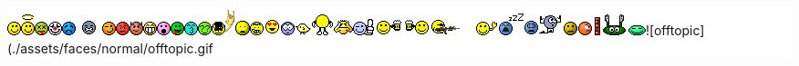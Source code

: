 ![smile](./assets/faces/normal/smile.gif)![angel](./assets/faces/normal/angel.gif)![dead](./assets/faces/normal/dead.gif)![clown](./assets/faces/normal/clown.gif)![frown](./assets/faces/normal/frown.gif)![cry](./assets/faces/normal/cry.gif)![wink](./assets/faces/normal/wink.gif)![angry](./assets/faces/normal/angry.gif)![devil](./assets/faces/normal/devil.gif)![biggrin](./assets/faces/normal/biggrin.gif)![oh](./assets/faces/normal/oh.gif)![tongue](./assets/faces/normal/tongue.gif)![kiss](./assets/faces/normal/kiss.gif)![wonder](./assets/faces/normal/wonder.gif)![agree](./assets/faces/normal/agree.gif)![donno](./assets/faces/normal/donno.gif)![hehe](./assets/faces/normal/hehe.gif)![love](./assets/faces/normal/love.gif)![surprise](./assets/faces/normal/surprise.gif)![chicken](./assets/faces/normal/chicken.gif)![ass](./assets/faces/normal/ass.gif)![sosad](./assets/faces/normal/sosad.gif)![good](./assets/faces/normal/good.gif)![hoho](./assets/faces/normal/hoho.gif)![kill](./assets/faces/normal/kill.gif)![bye](./assets/faces/normal/bye.gif)![z](./assets/faces/normal/z.gif)![@](./assets/faces/normal/@.gif)![adore](./assets/faces/normal/adore.gif)![wonder2](./assets/faces/normal/wonder2.gif)![banghead](./assets/faces/normal/banghead.gif)![bouncer](./assets/faces/normal/bouncer.gif)![bouncy](./assets/faces/normal/bouncy.gif)![offtopic](./assets/faces/normal/offtopic.gif
